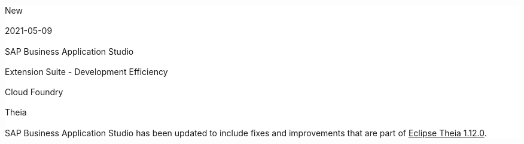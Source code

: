 

</td>
<td valign="top">



</td>
<td valign="top">

New



</td>
<td valign="top">

2021-05-09



</td>
</tr>
<tr>
<td valign="top">

 SAP Business Application Studio 



</td>
<td valign="top">

Extension Suite - Development Efficiency



</td>
<td valign="top">

Cloud Foundry



</td>
<td valign="top">

Theia



</td>
<td valign="top">

 SAP Business Application Studio has been updated to include fixes and improvements that are part of [Eclipse Theia 1.12.0](https://github.com/eclipse-theia/theia/blob/master/CHANGELOG.md#v1120---3252020).



</td>
<td valign="top">



</td>
<td valign="top">
